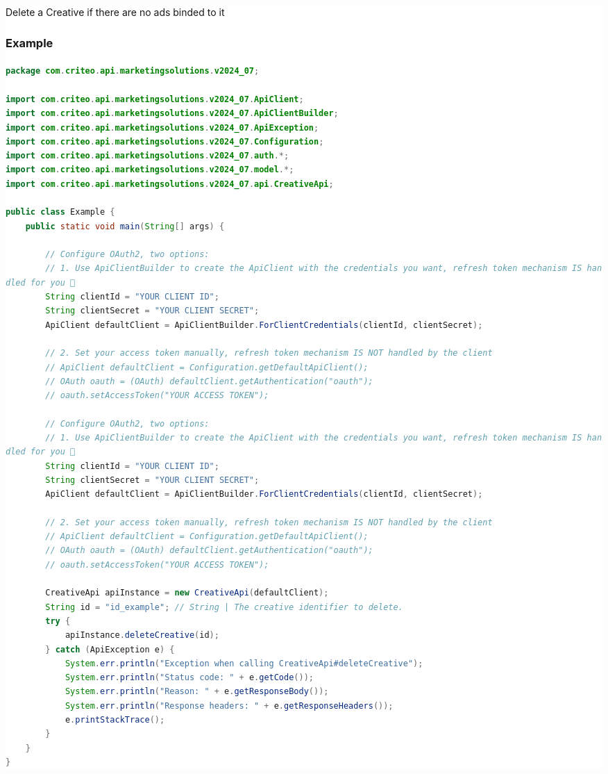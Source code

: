 Delete a Creative if there are no ads binded to it

### Example

```java
package com.criteo.api.marketingsolutions.v2024_07;

import com.criteo.api.marketingsolutions.v2024_07.ApiClient;
import com.criteo.api.marketingsolutions.v2024_07.ApiClientBuilder;
import com.criteo.api.marketingsolutions.v2024_07.ApiException;
import com.criteo.api.marketingsolutions.v2024_07.Configuration;
import com.criteo.api.marketingsolutions.v2024_07.auth.*;
import com.criteo.api.marketingsolutions.v2024_07.model.*;
import com.criteo.api.marketingsolutions.v2024_07.api.CreativeApi;

public class Example {
    public static void main(String[] args) {

        // Configure OAuth2, two options:
        // 1. Use ApiClientBuilder to create the ApiClient with the credentials you want, refresh token mechanism IS handled for you 💚
        String clientId = "YOUR CLIENT ID";
        String clientSecret = "YOUR CLIENT SECRET";
        ApiClient defaultClient = ApiClientBuilder.ForClientCredentials(clientId, clientSecret);
        
        // 2. Set your access token manually, refresh token mechanism IS NOT handled by the client
        // ApiClient defaultClient = Configuration.getDefaultApiClient();
        // OAuth oauth = (OAuth) defaultClient.getAuthentication("oauth");
        // oauth.setAccessToken("YOUR ACCESS TOKEN");

        // Configure OAuth2, two options:
        // 1. Use ApiClientBuilder to create the ApiClient with the credentials you want, refresh token mechanism IS handled for you 💚
        String clientId = "YOUR CLIENT ID";
        String clientSecret = "YOUR CLIENT SECRET";
        ApiClient defaultClient = ApiClientBuilder.ForClientCredentials(clientId, clientSecret);
        
        // 2. Set your access token manually, refresh token mechanism IS NOT handled by the client
        // ApiClient defaultClient = Configuration.getDefaultApiClient();
        // OAuth oauth = (OAuth) defaultClient.getAuthentication("oauth");
        // oauth.setAccessToken("YOUR ACCESS TOKEN");

        CreativeApi apiInstance = new CreativeApi(defaultClient);
        String id = "id_example"; // String | The creative identifier to delete.
        try {
            apiInstance.deleteCreative(id);
        } catch (ApiException e) {
            System.err.println("Exception when calling CreativeApi#deleteCreative");
            System.err.println("Status code: " + e.getCode());
            System.err.println("Reason: " + e.getResponseBody());
            System.err.println("Response headers: " + e.getResponseHeaders());
            e.printStackTrace();
        }
    }
}
```
